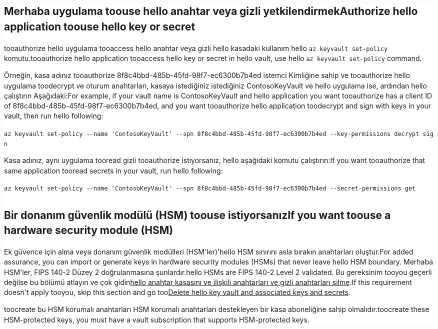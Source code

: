 ## <a name="authorize-hello-application-toouse-hello-key-or-secret"></a><span data-ttu-id="a7387-203">Merhaba uygulama toouse hello anahtar veya gizli yetkilendirmek</span><span class="sxs-lookup"><span data-stu-id="a7387-203">Authorize hello application toouse hello key or secret</span></span>
<span data-ttu-id="a7387-204">tooauthorize hello uygulama tooaccess hello anahtar veya gizli hello kasadaki kullanım hello `az keyvault set-policy` komutu.</span><span class="sxs-lookup"><span data-stu-id="a7387-204">tooauthorize hello application tooaccess hello key or secret in hello vault, use hello `az keyvault set-policy` command.</span></span>

<span data-ttu-id="a7387-205">Örneğin, kasa adınız tooauthorize 8f8c4bbd-485b-45fd-98f7-ec6300b7b4ed istemci Kimliğine sahip ve tooauthorize hello uygulama toodecrypt ve oturum anahtarları, kasaya istediğiniz istediğiniz ContosoKeyVault ve hello uygulama ise, ardından hello çalıştırın Aşağıdaki:</span><span class="sxs-lookup"><span data-stu-id="a7387-205">For example, if your vault name is ContosoKeyVault and hello application you want tooauthorize has a client ID of 8f8c4bbd-485b-45fd-98f7-ec6300b7b4ed, and you want tooauthorize hello application toodecrypt and sign with keys in your vault, then run hello following:</span></span>
```
az keyvault set-policy --name 'ContosoKeyVault' --spn 8f8c4bbd-485b-45fd-98f7-ec6300b7b4ed --key-permissions decrypt sign
```

<span data-ttu-id="a7387-206">Kasa adınız, aynı uygulama tooread gizli tooauthorize istiyorsanız, hello aşağıdaki komutu çalıştırın:</span><span class="sxs-lookup"><span data-stu-id="a7387-206">If you want tooauthorize that same application tooread secrets in your vault, run hello following:</span></span>
```
az keyvault set-policy --name 'ContosoKeyVault' --spn 8f8c4bbd-485b-45fd-98f7-ec6300b7b4ed --secret-permissions get
```
## <a name="if-you-want-toouse-a-hardware-security-module-hsm"></a><span data-ttu-id="a7387-207">Bir donanım güvenlik modülü (HSM) toouse istiyorsanız</span><span class="sxs-lookup"><span data-stu-id="a7387-207">If you want toouse a hardware security module (HSM)</span></span>
<span data-ttu-id="a7387-208">Ek güvence için alma veya donanım güvenlik modülleri (HSM'ler)'hello HSM sınırını asla bırakın anahtarları oluştur.</span><span class="sxs-lookup"><span data-stu-id="a7387-208">For added assurance, you can import or generate keys in hardware security modules (HSMs) that never leave hello HSM boundary.</span></span> <span data-ttu-id="a7387-209">Merhaba HSM'ler, FIPS 140-2 Düzey 2 doğrulanmasına şunlardır.</span><span class="sxs-lookup"><span data-stu-id="a7387-209">hello HSMs are FIPS 140-2 Level 2 validated.</span></span> <span data-ttu-id="a7387-210">Bu gereksinim tooyou geçerli değilse bu bölümü atlayın ve çok gidin[hello anahtar kasasını ve ilişkili anahtarları ve gizli anahtarları silme](#delete-the-key-vault-and-associated-keys-and-secrets).</span><span class="sxs-lookup"><span data-stu-id="a7387-210">If this requirement doesn't apply tooyou, skip this section and go too[Delete hello key vault and associated keys and secrets](#delete-the-key-vault-and-associated-keys-and-secrets).</span></span>

<span data-ttu-id="a7387-211">toocreate bu HSM korumalı anahtarları HSM korumalı anahtarları destekleyen bir kasa aboneliğine sahip olmalıdır.</span><span class="sxs-lookup"><span data-stu-id="a7387-211">toocreate these HSM-protected keys, you must have a vault subscription that supports HSM-protected keys.</span></span>
